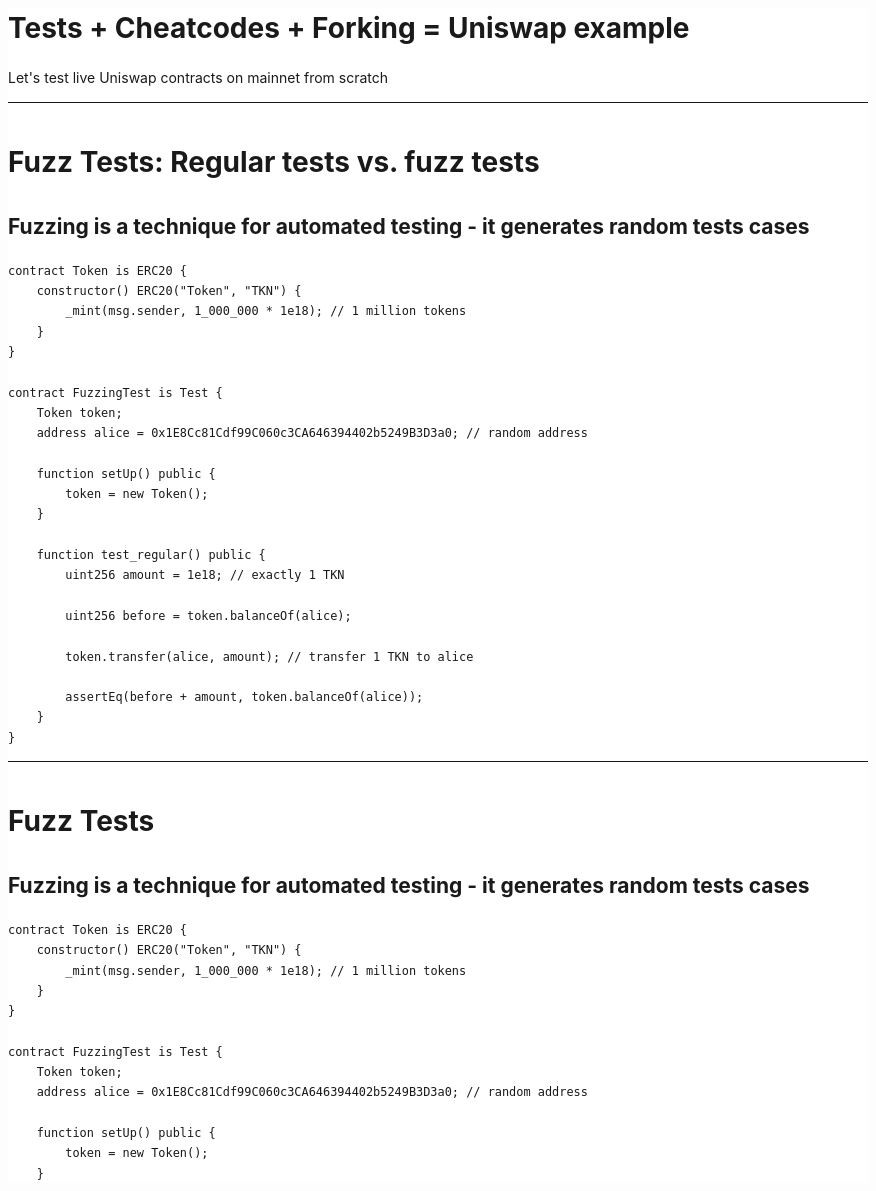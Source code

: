 
# Tests + Cheatcodes + Forking = Uniswap example

Let's test live Uniswap contracts on mainnet from scratch

---

# Fuzz Tests: Regular tests vs. fuzz tests

## Fuzzing is a technique for automated testing - it generates random tests cases

```solidity
contract Token is ERC20 {
    constructor() ERC20("Token", "TKN") {
        _mint(msg.sender, 1_000_000 * 1e18); // 1 million tokens
    }
}

contract FuzzingTest is Test {
    Token token;
    address alice = 0x1E8Cc81Cdf99C060c3CA646394402b5249B3D3a0; // random address

    function setUp() public {
        token = new Token();
    }

    function test_regular() public {
        uint256 amount = 1e18; // exactly 1 TKN

        uint256 before = token.balanceOf(alice);

        token.transfer(alice, amount); // transfer 1 TKN to alice

        assertEq(before + amount, token.balanceOf(alice));
    }
}
```

---

# Fuzz Tests

## Fuzzing is a technique for automated testing - it generates random tests cases

```solidity
contract Token is ERC20 {
    constructor() ERC20("Token", "TKN") {
        _mint(msg.sender, 1_000_000 * 1e18); // 1 million tokens
    }
}

contract FuzzingTest is Test {
    Token token;
    address alice = 0x1E8Cc81Cdf99C060c3CA646394402b5249B3D3a0; // random address

    function setUp() public {
        token = new Token();
    }

```